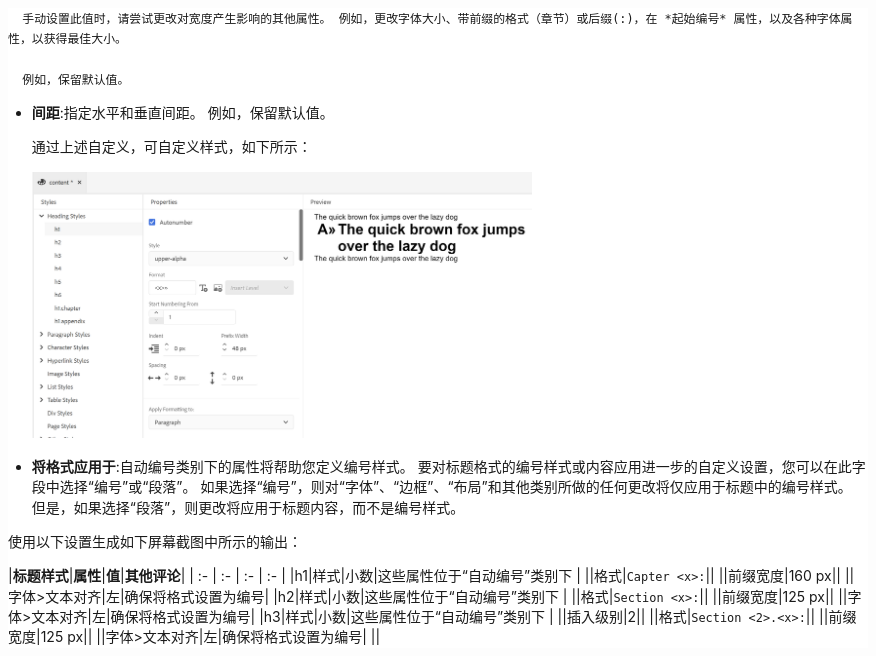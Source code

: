      手动设置此值时，请尝试更改对宽度产生影响的其他属性。 例如，更改字体大小、带前缀的格式（章节）或后缀(:)，在 *起始编号* 属性，以及各种字体属性，以获得最佳大小。

      例如，保留默认值。

   * **间距**:指定水平和垂直间距。 例如，保留默认值。

      通过上述自定义，可自定义样式，如下所示：

      <img src="./assets/h1-style-custmization.png" width="500">

   * **将格式应用于**:自动编号类别下的属性将帮助您定义编号样式。 要对标题格式的编号样式或内容应用进一步的自定义设置，您可以在此字段中选择“编号”或“段落”。 如果选择“编号”，则对“字体”、“边框”、“布局”和其他类别所做的任何更改将仅应用于标题中的编号样式。 但是，如果选择“段落”，则更改将应用于标题内容，而不是编号样式。

   使用以下设置生成如下屏幕截图中所示的输出：

   |**标题样式**|**属性**|**值**|**其他评论**| | :- | :- | :- | :- | |h1|样式|小数|这些属性位于“自动编号”类别下 | ||格式|`Capter <x>:`|| ||前缀宽度|160 px|| ||字体>文本对齐|左|确保将格式设置为编号| |h2|样式|小数|这些属性位于“自动编号”类别下 | ||格式|`Section <x>:`|| ||前缀宽度|125 px|| ||字体>文本对齐|左|确保将格式设置为编号| |h3|样式|小数|这些属性位于“自动编号”类别下 | ||插入级别|2|| ||格式|`Section <2>.<x>:`|| ||前缀宽度|125 px|| ||字体>文本对齐|左|确保将格式设置为编号| ||
